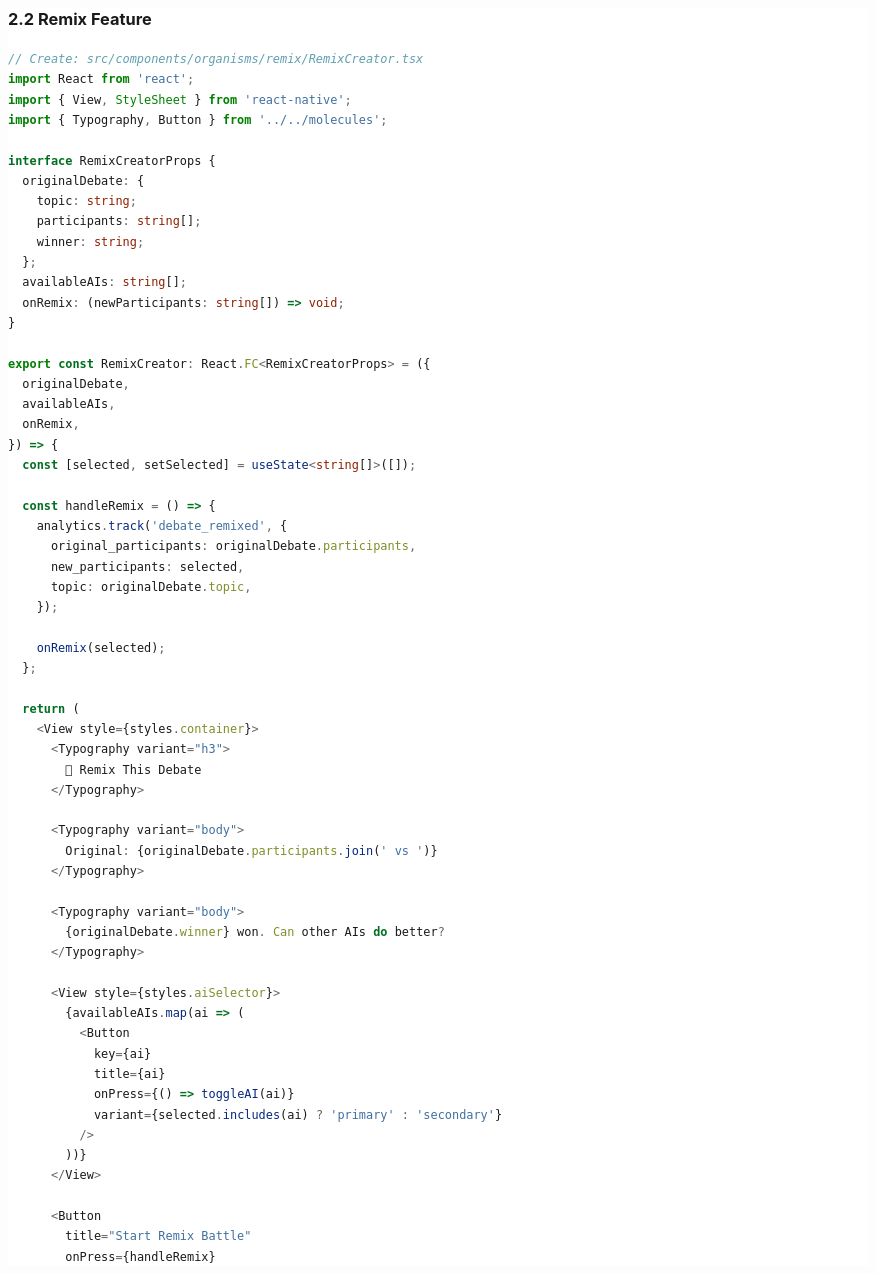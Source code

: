 ### 2.2 Remix Feature

```typescript
// Create: src/components/organisms/remix/RemixCreator.tsx
import React from 'react';
import { View, StyleSheet } from 'react-native';
import { Typography, Button } from '../../molecules';

interface RemixCreatorProps {
  originalDebate: {
    topic: string;
    participants: string[];
    winner: string;
  };
  availableAIs: string[];
  onRemix: (newParticipants: string[]) => void;
}

export const RemixCreator: React.FC<RemixCreatorProps> = ({
  originalDebate,
  availableAIs,
  onRemix,
}) => {
  const [selected, setSelected] = useState<string[]>([]);
  
  const handleRemix = () => {
    analytics.track('debate_remixed', {
      original_participants: originalDebate.participants,
      new_participants: selected,
      topic: originalDebate.topic,
    });
    
    onRemix(selected);
  };
  
  return (
    <View style={styles.container}>
      <Typography variant="h3">
        🔄 Remix This Debate
      </Typography>
      
      <Typography variant="body">
        Original: {originalDebate.participants.join(' vs ')}
      </Typography>
      
      <Typography variant="body">
        {originalDebate.winner} won. Can other AIs do better?
      </Typography>
      
      <View style={styles.aiSelector}>
        {availableAIs.map(ai => (
          <Button
            key={ai}
            title={ai}
            onPress={() => toggleAI(ai)}
            variant={selected.includes(ai) ? 'primary' : 'secondary'}
          />
        ))}
      </View>
      
      <Button
        title="Start Remix Battle"
        onPress={handleRemix}
```